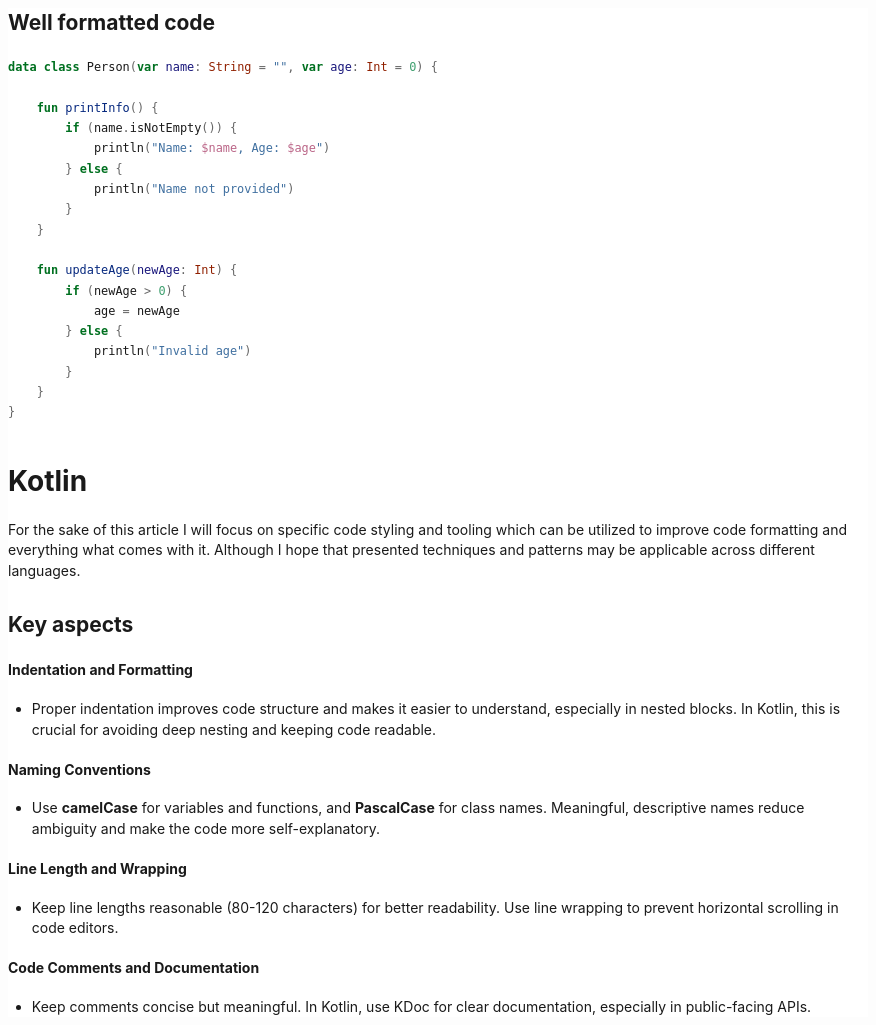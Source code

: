 ## Well formatted code

```kotlin
data class Person(var name: String = "", var age: Int = 0) {

    fun printInfo() {
        if (name.isNotEmpty()) {
            println("Name: $name, Age: $age")
        } else {
            println("Name not provided")
        }
    }

    fun updateAge(newAge: Int) {
        if (newAge > 0) {
            age = newAge
        } else {
            println("Invalid age")
        }
    }
}
```

# Kotlin

For the sake of this article I will focus on specific code styling and tooling which can be utilized to improve code 
formatting and everything what comes with it. Although I hope that presented techniques and patterns may be applicable 
across different languages.

## Key aspects

#### Indentation and Formatting
- Proper indentation improves code structure and makes it easier to understand, especially in nested blocks. 
In Kotlin, this is crucial for avoiding deep nesting and keeping code readable.

#### Naming Conventions
- Use **camelCase** for variables and functions, and **PascalCase** for class names. Meaningful, descriptive names
reduce ambiguity and make the code more self-explanatory.

#### Line Length and Wrapping
- Keep line lengths reasonable (80-120 characters) for better readability. Use line wrapping to prevent horizontal
scrolling in code editors.

#### Code Comments and Documentation
- Keep comments concise but meaningful. In Kotlin, use KDoc for clear documentation, especially in public-facing APIs.
